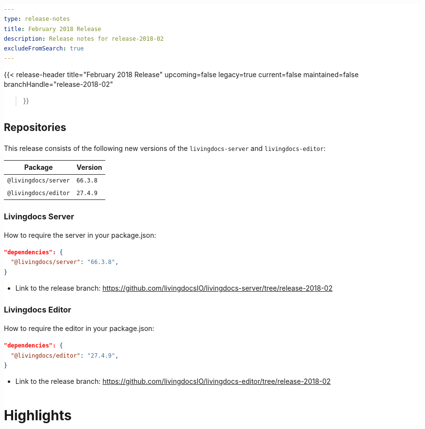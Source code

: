 ```yaml
---
type: release-notes
title: February 2018 Release
description: Release notes for release-2018-02
excludeFromSearch: true
---
```


{{< release-header 
  title="February 2018 Release"
  upcoming=false
  legacy=true
  current=false
  maintained=false
  branchHandle="release-2018-02"
>}}


## Repositories

This release consists of the following new versions of the `livingdocs-server` and `livingdocs-editor`:

Package | Version
--- | ---
`@livingdocs/server` | `66.3.8`
`@livingdocs/editor` | `27.4.9`

### Livingdocs Server

How to require the server in your package.json:

```json
"dependencies": {
  "@livingdocs/server": "66.3.8",
}
```

- Link to the release branch:
  https://github.com/livingdocsIO/livingdocs-server/tree/release-2018-02

### Livingdocs Editor

How to require the editor in your package.json:

```json
"dependencies": {
  "@livingdocs/editor": "27.4.9",
}
```

- Link to the release branch:
  https://github.com/livingdocsIO/livingdocs-editor/tree/release-2018-02

# Highlights

